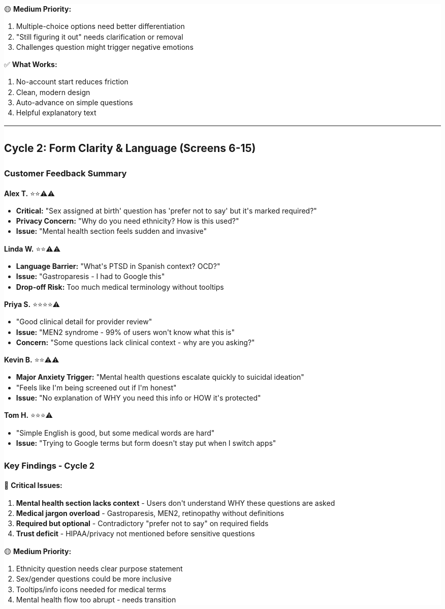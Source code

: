 🟡 **Medium Priority:**
1. Multiple-choice options need better differentiation
2. "Still figuring it out" needs clarification or removal
3. Challenges question might trigger negative emotions

✅ **What Works:**
1. No-account start reduces friction
2. Clean, modern design
3. Auto-advance on simple questions
4. Helpful explanatory text

---

## Cycle 2: Form Clarity & Language (Screens 6-15)

### Customer Feedback Summary

**Alex T.** ⭐⭐⚠️⚠️
- **Critical:** "Sex assigned at birth' question has 'prefer not to say' but it's marked required?"
- **Privacy Concern:** "Why do you need ethnicity? How is this used?"
- **Issue:** "Mental health section feels sudden and invasive"

**Linda W.** ⭐⭐⚠️⚠️
- **Language Barrier:** "What's PTSD in Spanish context? OCD?"
- **Issue:** "Gastroparesis - I had to Google this"
- **Drop-off Risk:** Too much medical terminology without tooltips

**Priya S.** ⭐⭐⭐⭐⚠️
- "Good clinical detail for provider review"
- **Issue:** "MEN2 syndrome - 99% of users won't know what this is"
- **Concern:** "Some questions lack clinical context - why are you asking?"

**Kevin B.** ⭐⭐⚠️⚠️
- **Major Anxiety Trigger:** "Mental health questions escalate quickly to suicidal ideation"
- "Feels like I'm being screened out if I'm honest"
- **Issue:** "No explanation of WHY you need this info or HOW it's protected"

**Tom H.** ⭐⭐⭐⚠️
- "Simple English is good, but some medical words are hard"
- **Issue:** "Trying to Google terms but form doesn't stay put when I switch apps"

### Key Findings - Cycle 2

🔴 **Critical Issues:**
1. **Mental health section lacks context** - Users don't understand WHY these questions are asked
2. **Medical jargon overload** - Gastroparesis, MEN2, retinopathy without definitions
3. **Required but optional** - Contradictory "prefer not to say" on required fields
4. **Trust deficit** - HIPAA/privacy not mentioned before sensitive questions

🟡 **Medium Priority:**
1. Ethnicity question needs clear purpose statement
2. Sex/gender questions could be more inclusive
3. Tooltips/info icons needed for medical terms
4. Mental health flow too abrupt - needs transition
